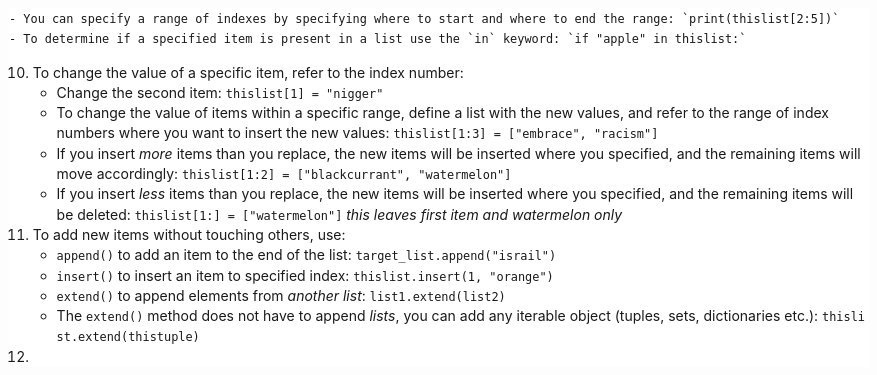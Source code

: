 	- You can specify a range of indexes by specifying where to start and where to end the range: `print(thislist[2:5])`
	- To determine if a specified item is present in a list use the `in` keyword: `if "apple" in thislist:`
10) To change the value of a specific item, refer to the index number:
	- Change the second item: `thislist[1] = "nigger"`
	- To change the value of items within a specific range, define a list with the new values, and refer to the range of index numbers where you want to insert the new values: `thislist[1:3] = ["embrace", "racism"]`
	- If you insert _more_ items than you replace, the new items will be inserted where you specified, and the remaining items will move accordingly: `thislist[1:2] = ["blackcurrant", "watermelon"]`
	- If you insert _less_ items than you replace, the new items will be inserted where you specified, and the remaining items will be deleted: `thislist[1:] = ["watermelon"]` _this leaves first item and watermelon only_
11) To add new items without touching others, use:
	- `append()` to add an item to  the end of the list: `target_list.append("israil")`
	- `insert()` to insert an item to specified index: `thislist.insert(1, "orange")`
	- `extend()` to append elements from _another list_: `list1.extend(list2)`
	- The `extend()` method does not have to append _lists_, you can add any iterable object (tuples, sets, dictionaries etc.): `thislist.extend(thistuple)`
12) 
